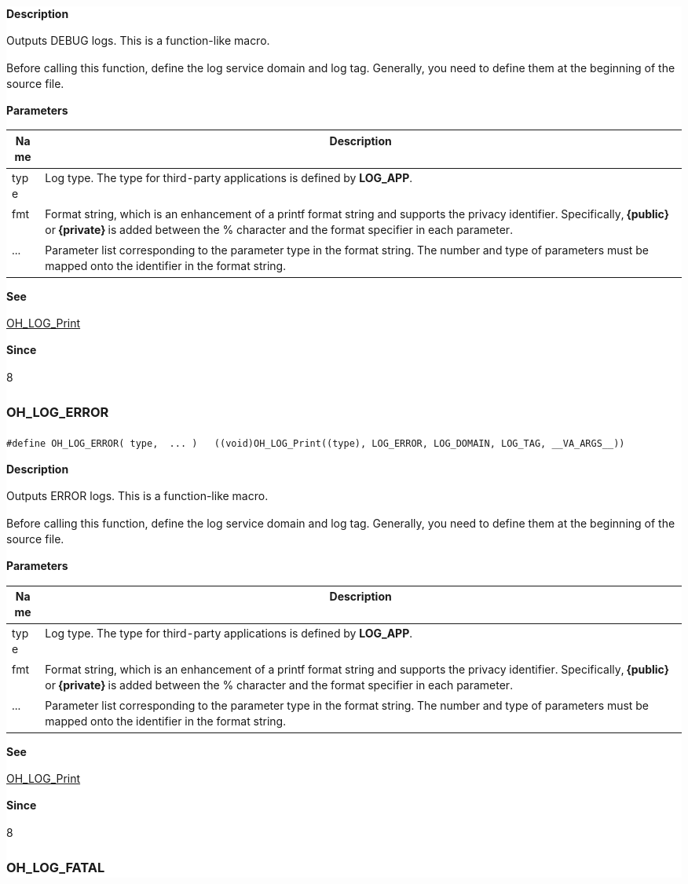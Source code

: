 **Description**

Outputs DEBUG logs. This is a function-like macro.

Before calling this function, define the log service domain and log tag. Generally, you need to define them at the beginning of the source file.

**Parameters**

| Name| Description|
| -------- | -------- |
| type | Log type. The type for third-party applications is defined by **LOG_APP**.|
| fmt | Format string, which is an enhancement of a printf format string and supports the privacy identifier. Specifically, **{public}** or **{private}** is added between the % character and the format specifier in each parameter.|
| ... | Parameter list corresponding to the parameter type in the format string. The number and type of parameters must be mapped onto the identifier in the format string.|

**See**

[OH_LOG_Print](#oh_log_print)

**Since**

8


### OH_LOG_ERROR


```
#define OH_LOG_ERROR( type,  ... )   ((void)OH_LOG_Print((type), LOG_ERROR, LOG_DOMAIN, LOG_TAG, __VA_ARGS__))
```

**Description**

Outputs ERROR logs. This is a function-like macro.

Before calling this function, define the log service domain and log tag. Generally, you need to define them at the beginning of the source file.

**Parameters**

| Name| Description|
| -------- | -------- |
| type | Log type. The type for third-party applications is defined by **LOG_APP**.|
| fmt | Format string, which is an enhancement of a printf format string and supports the privacy identifier. Specifically, **{public}** or **{private}** is added between the % character and the format specifier in each parameter.|
| ... | Parameter list corresponding to the parameter type in the format string. The number and type of parameters must be mapped onto the identifier in the format string.|

**See**

[OH_LOG_Print](#oh_log_print)

**Since**

8


### OH_LOG_FATAL
